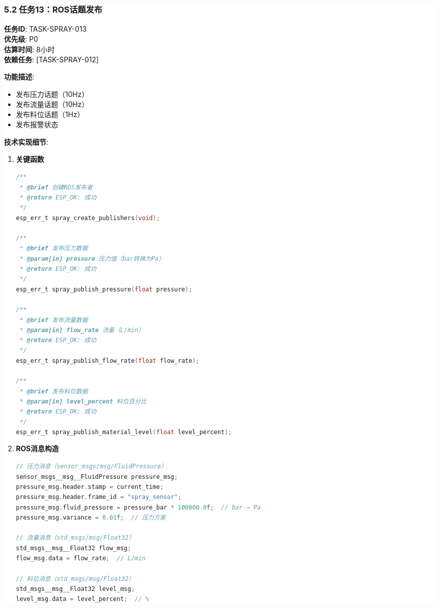 
### 5.2 任务13：ROS话题发布

**任务ID**: TASK-SPRAY-013  
**优先级**: P0  
**估算时间**: 8小时  
**依赖任务**: [TASK-SPRAY-012]

**功能描述**:
- 发布压力话题（10Hz）
- 发布流量话题（10Hz）
- 发布料位话题（1Hz）
- 发布报警状态

**技术实现细节**:

1. **关键函数**
   ```c
   /**
    * @brief 创建ROS发布者
    * @return ESP_OK: 成功
    */
   esp_err_t spray_create_publishers(void);
   
   /**
    * @brief 发布压力数据
    * @param[in] pressure 压力值（bar转换为Pa）
    * @return ESP_OK: 成功
    */
   esp_err_t spray_publish_pressure(float pressure);
   
   /**
    * @brief 发布流量数据
    * @param[in] flow_rate 流量（L/min）
    * @return ESP_OK: 成功
    */
   esp_err_t spray_publish_flow_rate(float flow_rate);
   
   /**
    * @brief 发布料位数据
    * @param[in] level_percent 料位百分比
    * @return ESP_OK: 成功
    */
   esp_err_t spray_publish_material_level(float level_percent);
   ```

2. **ROS消息构造**
   ```c
   // 压力消息（sensor_msgs/msg/FluidPressure）
   sensor_msgs__msg__FluidPressure pressure_msg;
   pressure_msg.header.stamp = current_time;
   pressure_msg.header.frame_id = "spray_sensor";
   pressure_msg.fluid_pressure = pressure_bar * 100000.0f;  // bar → Pa
   pressure_msg.variance = 0.01f;  // 压力方差
   
   // 流量消息（std_msgs/msg/Float32）
   std_msgs__msg__Float32 flow_msg;
   flow_msg.data = flow_rate;  // L/min
   
   // 料位消息（std_msgs/msg/Float32）
   std_msgs__msg__Float32 level_msg;
   level_msg.data = level_percent;  // %
   ```
